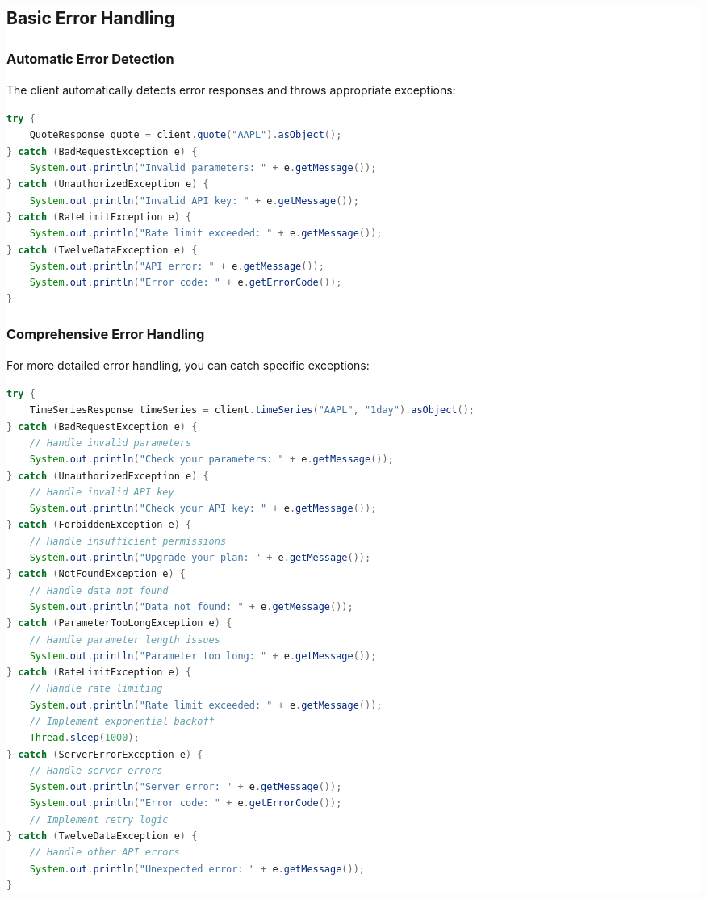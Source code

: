 ## Basic Error Handling

### Automatic Error Detection

The client automatically detects error responses and throws appropriate exceptions:

```java
try {
    QuoteResponse quote = client.quote("AAPL").asObject();
} catch (BadRequestException e) {
    System.out.println("Invalid parameters: " + e.getMessage());
} catch (UnauthorizedException e) {
    System.out.println("Invalid API key: " + e.getMessage());
} catch (RateLimitException e) {
    System.out.println("Rate limit exceeded: " + e.getMessage());
} catch (TwelveDataException e) {
    System.out.println("API error: " + e.getMessage());
    System.out.println("Error code: " + e.getErrorCode());
}
```

### Comprehensive Error Handling

For more detailed error handling, you can catch specific exceptions:

```java
try {
    TimeSeriesResponse timeSeries = client.timeSeries("AAPL", "1day").asObject();
} catch (BadRequestException e) {
    // Handle invalid parameters
    System.out.println("Check your parameters: " + e.getMessage());
} catch (UnauthorizedException e) {
    // Handle invalid API key
    System.out.println("Check your API key: " + e.getMessage());
} catch (ForbiddenException e) {
    // Handle insufficient permissions
    System.out.println("Upgrade your plan: " + e.getMessage());
} catch (NotFoundException e) {
    // Handle data not found
    System.out.println("Data not found: " + e.getMessage());
} catch (ParameterTooLongException e) {
    // Handle parameter length issues
    System.out.println("Parameter too long: " + e.getMessage());
} catch (RateLimitException e) {
    // Handle rate limiting
    System.out.println("Rate limit exceeded: " + e.getMessage());
    // Implement exponential backoff
    Thread.sleep(1000);
} catch (ServerErrorException e) {
    // Handle server errors
    System.out.println("Server error: " + e.getMessage());
    System.out.println("Error code: " + e.getErrorCode());
    // Implement retry logic
} catch (TwelveDataException e) {
    // Handle other API errors
    System.out.println("Unexpected error: " + e.getMessage());
}
```
